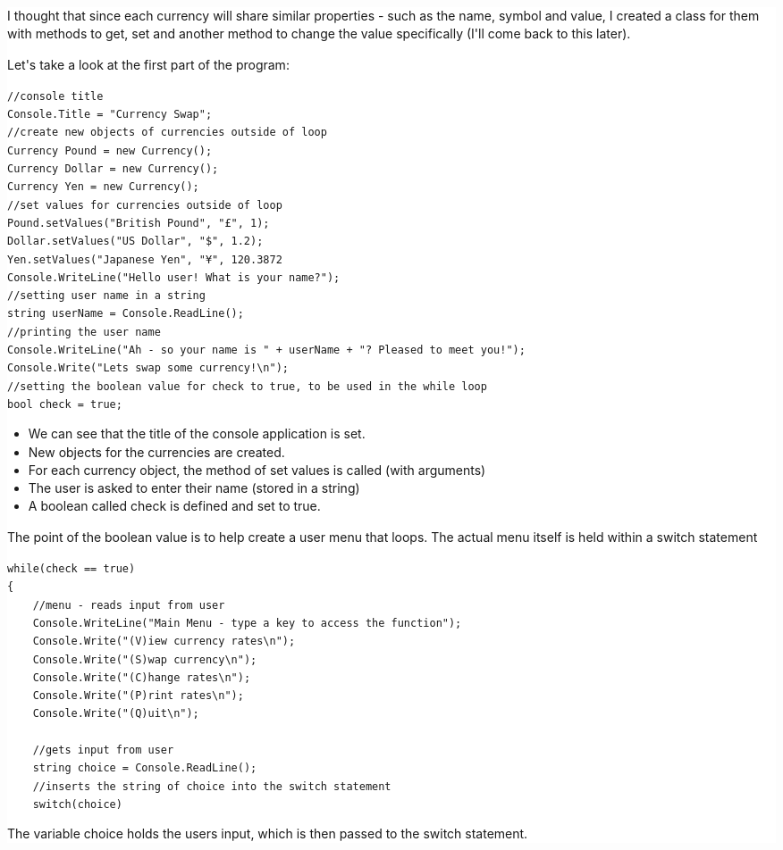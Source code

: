 I thought that since each currency will share similar properties - such as the name, symbol and value, I created a class for them with methods to get, set and another method to change the value specifically (I'll come back to this later).

Let's take a look at the first part of the program:

```
//console title
Console.Title = "Currency Swap";
//create new objects of currencies outside of loop
Currency Pound = new Currency();
Currency Dollar = new Currency();
Currency Yen = new Currency();
//set values for currencies outside of loop
Pound.setValues("British Pound", "£", 1);
Dollar.setValues("US Dollar", "$", 1.2);
Yen.setValues("Japanese Yen", "¥", 120.3872
Console.WriteLine("Hello user! What is your name?");
//setting user name in a string
string userName = Console.ReadLine();
//printing the user name
Console.WriteLine("Ah - so your name is " + userName + "? Pleased to meet you!");
Console.Write("Lets swap some currency!\n");
//setting the boolean value for check to true, to be used in the while loop
bool check = true;
```

- We can see that the title of the console application is set.
- New objects for the currencies are created.
- For each currency object, the method of set values is called (with arguments)
- The user is asked to enter their name (stored in a string)
- A boolean called check is defined and set to true.

The point of the boolean value is to help create a user menu that loops.
The actual menu itself is held within a switch statement

```
while(check == true)
{
    //menu - reads input from user
    Console.WriteLine("Main Menu - type a key to access the function");
    Console.Write("(V)iew currency rates\n");
    Console.Write("(S)wap currency\n");
    Console.Write("(C)hange rates\n");
    Console.Write("(P)rint rates\n");
    Console.Write("(Q)uit\n");
    
    //gets input from user
    string choice = Console.ReadLine();
    //inserts the string of choice into the switch statement
    switch(choice)
```

The variable choice holds the users input, which is then passed to the switch statement.
